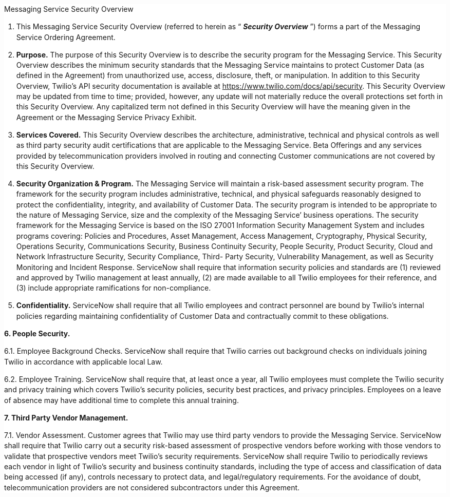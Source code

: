  Messaging Service Security Overview 

1. This Messaging Service Security Overview (referred to herein as “ **_Security Overview_** ”) forms a part of the Messaging     Service Ordering Agreement. 

2. **Purpose.** The purpose of this Security Overview is to describe the security program for the Messaging Service. This     Security Overview describes the minimum security standards that the Messaging Service maintains to protect     Customer Data (as defined in the Agreement) from unauthorized use, access, disclosure, theft, or manipulation. In     addition to this Security Overview, Twilio’s API security documentation is available at     https://www.twilio.com/docs/api/security. This Security Overview may be updated from time to time; provided,     however, any update will not materially reduce the overall protections set forth in this Security Overview. Any     capitalized term not defined in this Security Overview will have the meaning given in the Agreement or the Messaging     Service Privacy Exhibit. 

3. **Services Covered.** This Security Overview describes the architecture, administrative, technical and physical controls     as well as third party security audit certifications that are applicable to the Messaging Service. Beta Offerings and any     services provided by telecommunication providers involved in routing and connecting Customer communications are     not covered by this Security Overview. 

4. **Security Organization & Program.** The Messaging Service will maintain a risk-based assessment security program.     The framework for the security program includes administrative, technical, and physical safeguards reasonably     designed to protect the confidentiality, integrity, and availability of Customer Data. The security program is intended     to be appropriate to the nature of Messaging Service, size and the complexity of the Messaging Service’ business     operations. The security framework for the Messaging Service is based on the ISO 27001 Information Security     Management System and includes programs covering: Policies and Procedures, Asset Management, Access     Management, Cryptography, Physical Security, Operations Security, Communications Security, Business Continuity     Security, People Security, Product Security, Cloud and Network Infrastructure Security, Security Compliance, Third-     Party Security, Vulnerability Management, as well as Security Monitoring and Incident Response. ServiceNow shall     require that information security policies and standards are (1) reviewed and approved by Twilio management at     least annually, (2) are made available to all Twilio employees for their reference, and (3) include appropriate     ramifications for non-compliance. 

5. **Confidentiality.** ServiceNow shall require that all Twilio employees and contract personnel are bound by Twilio’s     internal policies regarding maintaining confidentiality of Customer Data and contractually commit to these     obligations. 

**6. People Security.** 

 6.1. Employee Background Checks. ServiceNow shall require that Twilio carries out background checks on individuals joining Twilio in accordance with applicable local Law. 

 6.2. Employee Training. ServiceNow shall require that, at least once a year, all Twilio employees must complete the Twilio security and privacy training which covers Twilio’s security policies, security best practices, and privacy principles. Employees on a leave of absence may have additional time to complete this annual training. 

**7. Third Party Vendor Management.** 

 7.1. Vendor Assessment. Customer agrees that Twilio may use third party vendors to provide the Messaging Service. ServiceNow shall require that Twilio carry out a security risk-based assessment of prospective vendors before working with those vendors to validate that prospective vendors meet Twilio’s security requirements. ServiceNow shall require Twilio to periodically reviews each vendor in light of Twilio’s security and business continuity standards, including the type of access and classification of data being accessed (if any), controls necessary to protect data, and legal/regulatory requirements. For the avoidance of doubt, telecommunication providers are not considered subcontractors under this Agreement. 
